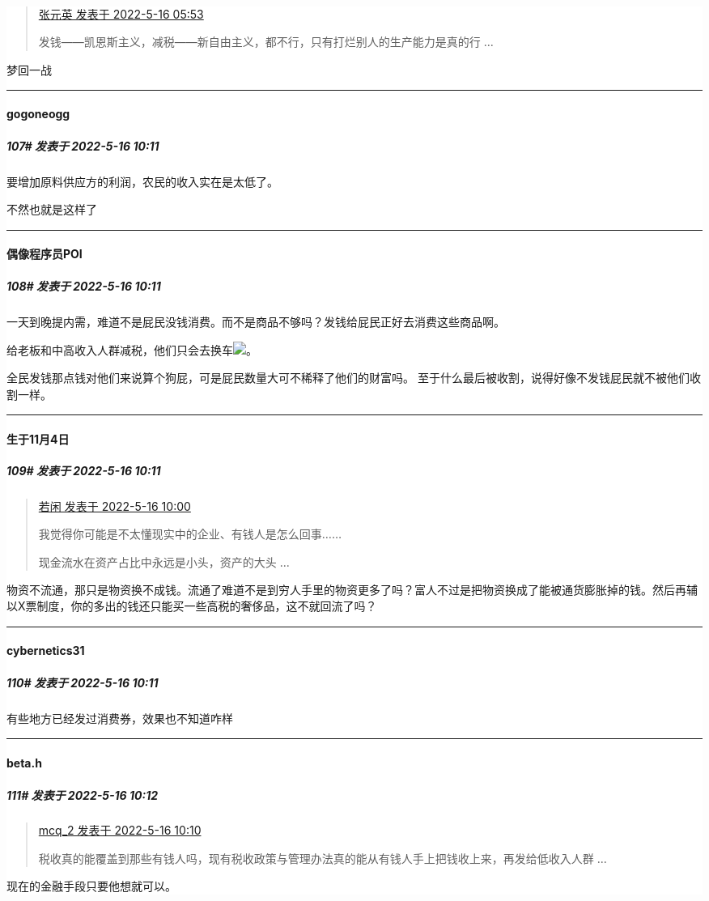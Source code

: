 <blockquote><a href="httphttps://bbs.saraba1st.com/2b/forum.php?mod=redirect&amp;goto=findpost&amp;pid=55859588&amp;ptid=2069756" target="_blank">张元英 发表于 2022-5-16 05:53</a>

发钱——凯恩斯主义，减税——新自由主义，都不行，只有打烂别人的生产能力是真的行 ...</blockquote>
梦回一战

*****

####  gogoneogg  
##### 107#       发表于 2022-5-16 10:11

要增加原料供应方的利润，农民的收入实在是太低了。

不然也就是这样了

*****

####  偶像程序员POI  
##### 108#       发表于 2022-5-16 10:11

一天到晚提内需，难道不是屁民没钱消费。而不是商品不够吗？发钱给屁民正好去消费这些商品啊。

给老板和中高收入人群减税，他们只会去换车<img src="https://static.saraba1st.com/image/smiley/face2017/049.png" referrerpolicy="no-referrer">。   

全民发钱那点钱对他们来说算个狗屁，可是屁民数量大可不稀释了他们的财富吗。 至于什么最后被收割，说得好像不发钱屁民就不被他们收割一样。

*****

####  生于11月4日  
##### 109#       发表于 2022-5-16 10:11

<blockquote><a href="httphttps://bbs.saraba1st.com/2b/forum.php?mod=redirect&amp;goto=findpost&amp;pid=55861501&amp;ptid=2069756" target="_blank">若闲 发表于 2022-5-16 10:00</a>

我觉得你可能是不太懂现实中的企业、有钱人是怎么回事……

现金流水在资产占比中永远是小头，资产的大头 ...</blockquote>
物资不流通，那只是物资换不成钱。流通了难道不是到穷人手里的物资更多了吗？富人不过是把物资换成了能被通货膨胀掉的钱。然后再辅以X票制度，你的多出的钱还只能买一些高税的奢侈品，这不就回流了吗？



*****

####  cybernetics31  
##### 110#       发表于 2022-5-16 10:11

有些地方已经发过消费券，效果也不知道咋样

*****

####  beta.h  
##### 111#       发表于 2022-5-16 10:12

<blockquote><a href="httphttps://bbs.saraba1st.com/2b/forum.php?mod=redirect&amp;goto=findpost&amp;pid=55861649&amp;ptid=2069756" target="_blank">mcq_2 发表于 2022-5-16 10:10</a>

税收真的能覆盖到那些有钱人吗，现有税收政策与管理办法真的能从有钱人手上把钱收上来，再发给低收入人群 ...</blockquote>
现在的金融手段只要他想就可以。
